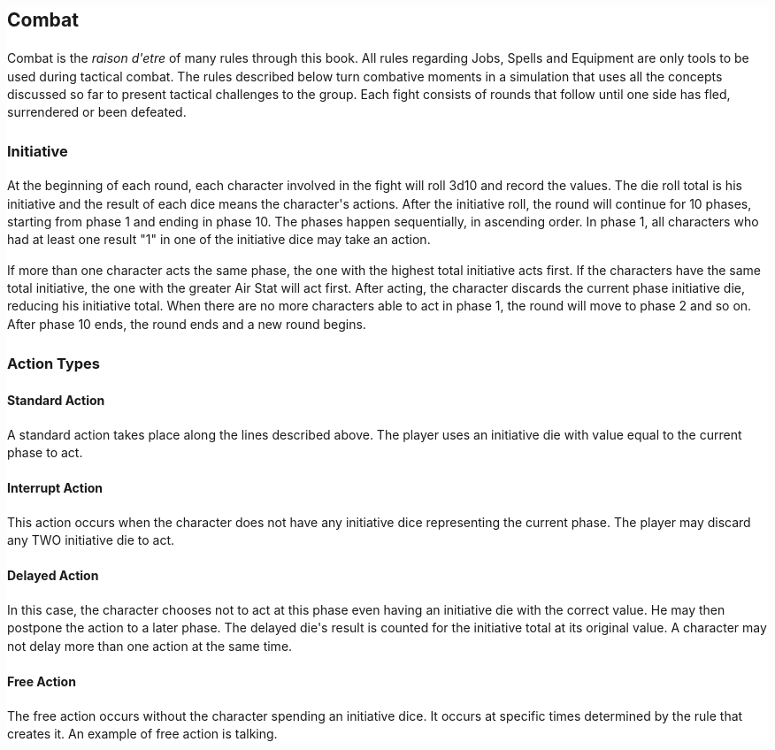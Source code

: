 Combat
------

Combat is the *raison d'etre* of many rules through this book. All rules
regarding Jobs, Spells and Equipment are only tools to be used during
tactical combat. The rules described below turn combative moments in a
simulation that uses all the concepts discussed so far to present
tactical challenges to the group. Each fight consists of rounds that
follow until one side has fled, surrendered or been defeated.

### Initiative

At the beginning of each round, each character involved in the fight
will roll 3d10 and record the values. The die roll total is his
initiative and the result of each dice means the character\'s actions.
After the initiative roll, the round will continue for 10 phases,
starting from phase 1 and ending in phase 10. The phases happen
sequentially, in ascending order. In phase 1, all characters who had at
least one result \"1\" in one of the initiative dice may take an action.

If more than one character acts the same phase, the one with the highest
total initiative acts first. If the characters have the same total
initiative, the one with the greater Air Stat will act first. After
acting, the character discards the current phase initiative die,
reducing his initiative total. When there are no more characters able to
act in phase 1, the round will move to phase 2 and so on. After phase 10
ends, the round ends and a new round begins.

### Action Types

#### Standard Action

A standard action takes place along the lines described above. The
player uses an initiative die with value equal to the current phase to
act.

#### Interrupt Action

This action occurs when the character does not have any initiative dice
representing the current phase. The player may discard any TWO
initiative die to act.

#### Delayed Action

In this case, the character chooses not to act at this phase even having
an initiative die with the correct value. He may then postpone the
action to a later phase. The delayed die's result is counted for the
initiative total at its original value. A character may not delay more
than one action at the same time.

#### Free Action

The free action occurs without the character spending an initiative
dice. It occurs at specific times determined by the rule that creates
it. An example of free action is talking.
